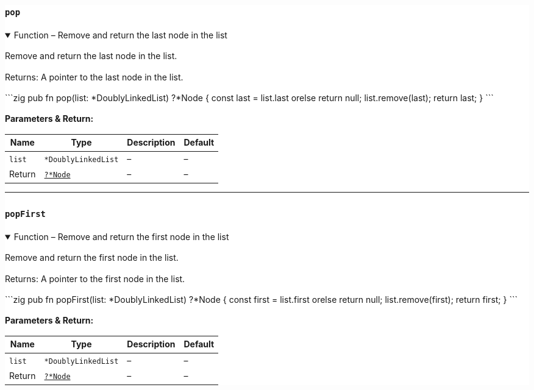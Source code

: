 
### <a id="fn-pop"></a>`pop`

<details class="declaration-card" open>
<summary>Function – Remove and return the last node in the list</summary>

Remove and return the last node in the list.

Returns:
    A pointer to the last node in the list.

\`\`\`zig
pub fn pop(list: *DoublyLinkedList) ?*Node {
    const last = list.last orelse return null;
    list.remove(last);
    return last;
}
\`\`\`

**Parameters & Return:**

| Name | Type | Description | Default |
|------|------|-------------|---------|
| `list` | `*DoublyLinkedList` | – | – |
| Return | [`?*Node`](#type-node) | – | – |

</details>

---

### <a id="fn-popfirst"></a>`popFirst`

<details class="declaration-card" open>
<summary>Function – Remove and return the first node in the list</summary>

Remove and return the first node in the list.

Returns:
    A pointer to the first node in the list.

\`\`\`zig
pub fn popFirst(list: *DoublyLinkedList) ?*Node {
    const first = list.first orelse return null;
    list.remove(first);
    return first;
}
\`\`\`

**Parameters & Return:**

| Name | Type | Description | Default |
|------|------|-------------|---------|
| `list` | `*DoublyLinkedList` | – | – |
| Return | [`?*Node`](#type-node) | – | – |
